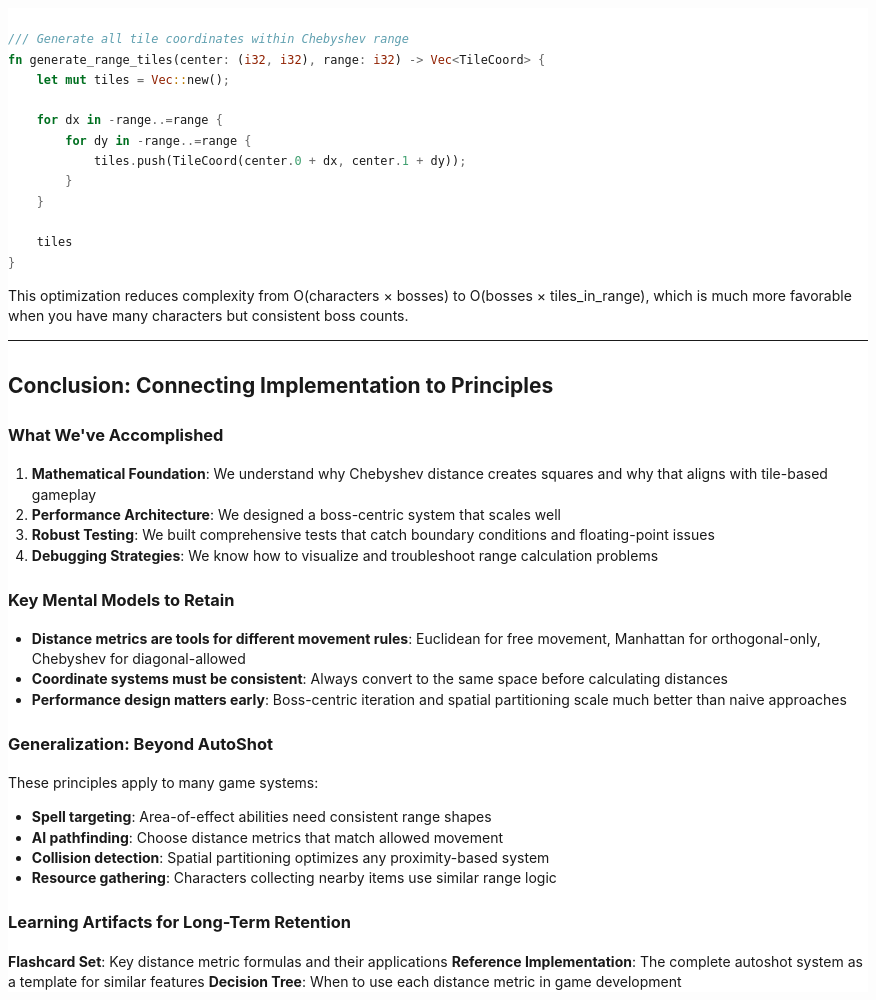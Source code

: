 ```rust

/// Generate all tile coordinates within Chebyshev range
fn generate_range_tiles(center: (i32, i32), range: i32) -> Vec<TileCoord> {
    let mut tiles = Vec::new();
    
    for dx in -range..=range {
        for dy in -range..=range {
            tiles.push(TileCoord(center.0 + dx, center.1 + dy));
        }
    }
    
    tiles
}
```

This optimization reduces complexity from O(characters × bosses) to O(bosses × tiles_in_range), which is much more favorable when you have many characters but consistent boss counts.

---

## Conclusion: Connecting Implementation to Principles

### What We've Accomplished

1. **Mathematical Foundation**: We understand why Chebyshev distance creates squares and why that aligns with tile-based gameplay
2. **Performance Architecture**: We designed a boss-centric system that scales well
3. **Robust Testing**: We built comprehensive tests that catch boundary conditions and floating-point issues
4. **Debugging Strategies**: We know how to visualize and troubleshoot range calculation problems

### Key Mental Models to Retain

- **Distance metrics are tools for different movement rules**: Euclidean for free movement, Manhattan for orthogonal-only, Chebyshev for diagonal-allowed
- **Coordinate systems must be consistent**: Always convert to the same space before calculating distances
- **Performance design matters early**: Boss-centric iteration and spatial partitioning scale much better than naive approaches

### Generalization: Beyond AutoShot

These principles apply to many game systems:

- **Spell targeting**: Area-of-effect abilities need consistent range shapes
- **AI pathfinding**: Choose distance metrics that match allowed movement
- **Collision detection**: Spatial partitioning optimizes any proximity-based system
- **Resource gathering**: Characters collecting nearby items use similar range logic

### Learning Artifacts for Long-Term Retention

**Flashcard Set**: Key distance metric formulas and their applications
**Reference Implementation**: The complete autoshot system as a template for similar features
**Decision Tree**: When to use each distance metric in game development
